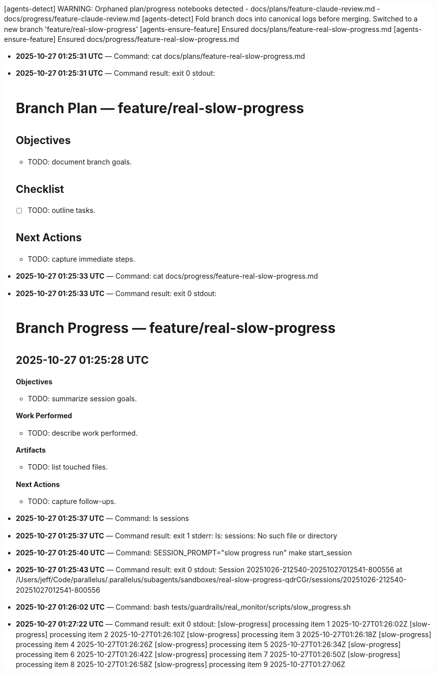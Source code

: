   [agents-detect] WARNING: Orphaned plan/progress notebooks detected
    - docs/plans/feature-claude-review.md
    - docs/progress/feature-claude-review.md
  [agents-detect] Fold branch docs into canonical logs before merging.
  Switched to a new branch 'feature/real-slow-progress'
  [agents-ensure-feature] Ensured docs/plans/feature-real-slow-progress.md
  [agents-ensure-feature] Ensured docs/progress/feature-real-slow-progress.md
- **2025-10-27 01:25:31 UTC** — Command: cat docs/plans/feature-real-slow-progress.md
- **2025-10-27 01:25:31 UTC** — Command result: exit 0
  stdout:
  # Branch Plan — feature/real-slow-progress
  
  ## Objectives
  - TODO: document branch goals.
  
  ## Checklist
  - [ ] TODO: outline tasks.
  
  ## Next Actions
  - TODO: capture immediate steps.
- **2025-10-27 01:25:33 UTC** — Command: cat docs/progress/feature-real-slow-progress.md
- **2025-10-27 01:25:33 UTC** — Command result: exit 0
  stdout:
  # Branch Progress — feature/real-slow-progress
  
  ## 2025-10-27 01:25:28 UTC
  **Objectives**
  - TODO: summarize session goals.
  
  **Work Performed**
  - TODO: describe work performed.
  
  **Artifacts**
  - TODO: list touched files.
  
  **Next Actions**
  - TODO: capture follow-ups.
- **2025-10-27 01:25:37 UTC** — Command: ls sessions
- **2025-10-27 01:25:37 UTC** — Command result: exit 1
  stderr:
  ls: sessions: No such file or directory
- **2025-10-27 01:25:40 UTC** — Command: SESSION_PROMPT="slow progress run" make start_session
- **2025-10-27 01:25:43 UTC** — Command result: exit 0
  stdout:
  Session 20251026-212540-20251027012541-800556 at /Users/jeff/Code/parallelus/.parallelus/subagents/sandboxes/real-slow-progress-qdrCGr/sessions/20251026-212540-20251027012541-800556
- **2025-10-27 01:26:02 UTC** — Command: bash tests/guardrails/real_monitor/scripts/slow_progress.sh
- **2025-10-27 01:27:22 UTC** — Command result: exit 0
  stdout:
  [slow-progress] processing item 1 2025-10-27T01:26:02Z
  [slow-progress] processing item 2 2025-10-27T01:26:10Z
  [slow-progress] processing item 3 2025-10-27T01:26:18Z
  [slow-progress] processing item 4 2025-10-27T01:26:26Z
  [slow-progress] processing item 5 2025-10-27T01:26:34Z
  [slow-progress] processing item 6 2025-10-27T01:26:42Z
  [slow-progress] processing item 7 2025-10-27T01:26:50Z
  [slow-progress] processing item 8 2025-10-27T01:26:58Z
  [slow-progress] processing item 9 2025-10-27T01:27:06Z